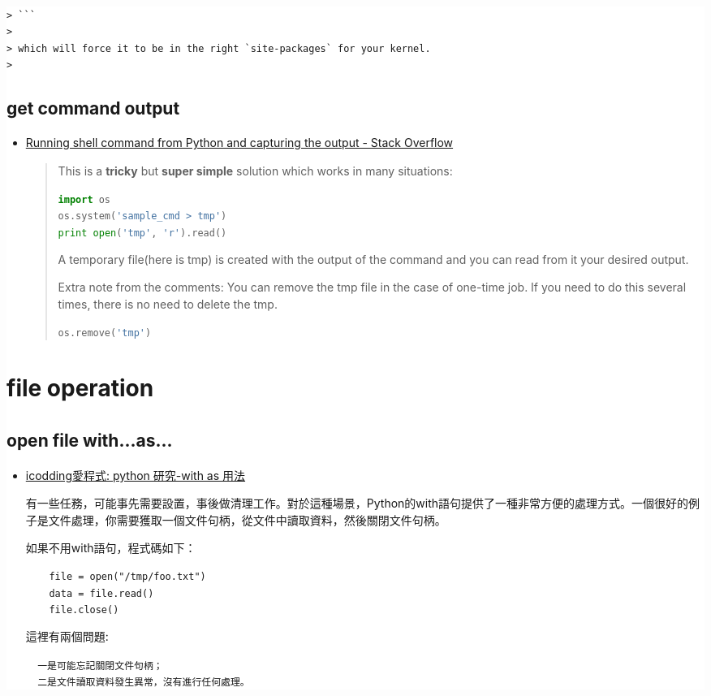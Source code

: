     > ```
    > 
    > which will force it to be in the right `site-packages` for your kernel.
    > 

## get command output

- [Running shell command from Python and capturing the output - Stack Overflow](https://stackoverflow.com/questions/4760215/running-shell-command-from-python-and-capturing-the-output)

    > This is a **tricky** but **super simple** solution which works in many situations:
    > 
    > ```python
    > import os
    > os.system('sample_cmd > tmp')
    > print open('tmp', 'r').read()
    > ```
    > 
    > A temporary file(here is tmp) is created with the output of the command and you can read from it your desired output.
    > 
    > Extra note from the comments: You can remove the tmp file in the case of one-time job. If you need to do this several times, there is no need to delete the tmp.
    > 
    > ```python
    > os.remove('tmp')
    > ```




# file operation


## open file with...as...

- [icodding愛程式: python 研究-with as 用法](https://icodding.blogspot.tw/2016/05/python-with-as.html)

    有一些任務，可能事先需要設置，事後做清理工作。對於這種場景，Python的with語句提供了一種非常方便的處理方式。一個很好的例子是文件處理，你需要獲取一個文件句柄，從文件中讀取資料，然後關閉文件句柄。  

    如果不用with語句，程式碼如下：  

    ```python=
        file = open("/tmp/foo.txt")  
        data = file.read()  
        file.close()  
    ```
    
    這裡有兩個問題:  

        一是可能忘記關閉文件句柄；  
        二是文件讀取資料發生異常，沒有進行任何處理。  
